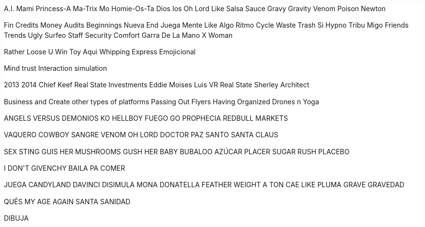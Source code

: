 A.I. Mami Princess-A Ma-Trix
Mo Homie-Os-Ta Dios Ios
Oh Lord
Like Salsa Sauce Gravy Gravity
Venom Poison Newton

Fin Credits Money Audits Beginnings Nueva End Juega Mente Like Algo Ritmo Cycle Waste Trash Si Hypno
Tribu Migo Friends
Trends Ugly Surfeo Staff
Security Comfort
Garra De La Mano X Woman

Rather Loose U Win Toy Aqui Whipping Express Emojicional

Mind trust
Interaction simulation

2013 2014 Chief Keef
Real State
Investments
Eddie Moises
Luis VR Real State
Sherley Architect

Business and Create other types of platforms
Passing Out Flyers
Having Organized
Drones n Yoga

ANGELS VERSUS DEMONIOS KO
HELLBOY FUEGO GO PROPHECIA
REDBULL MARKETS

VAQUERO COWBOY SANGRE
VENOM OH LORD
DOCTOR PAZ SANTO SANTA CLAUS

SEX STING GUIS HER
MUSHROOMS GUSH HER
BABY BUBALOO AZÚCAR
PLACER SUGAR RUSH PLACEBO

I DON'T GIVENCHY
BAILA PA COMER

JUEGA CANDYLAND
DAVINCI DISIMULA MONA DONATELLA
FEATHER WEIGHT A TON
CAE LIKE PLUMA
GRAVE GRAVEDAD

QUÉS MY AGE AGAIN
SANTA SANIDAD

DIBUJA
